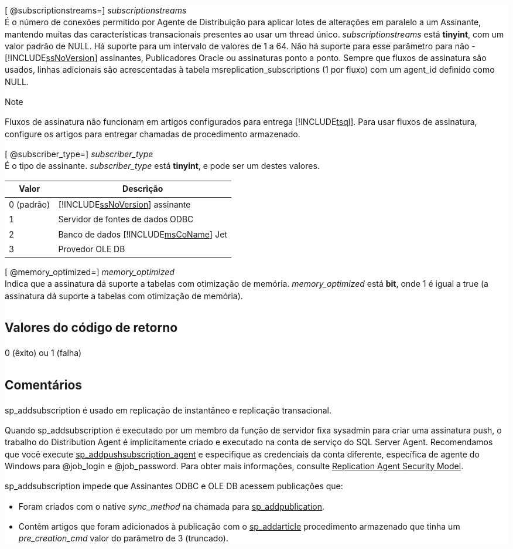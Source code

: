  [ @subscriptionstreams=] *subscriptionstreams*  
 É o número de conexões permitido por Agente de Distribuição para aplicar lotes de alterações em paralelo a um Assinante, mantendo muitas das características transacionais presentes ao usar um thread único. *subscriptionstreams* está **tinyint**, com um valor padrão de NULL. Há suporte para um intervalo de valores de 1 a 64. Não há suporte para esse parâmetro para não - [!INCLUDE[ssNoVersion](../../includes/ssnoversion-md.md)] assinantes, Publicadores Oracle ou assinaturas ponto a ponto. Sempre que fluxos de assinatura são usados, linhas adicionais são acrescentadas à tabela msreplication_subscriptions (1 por fluxo) com um agent_id definido como NULL.  
  
> [!NOTE]  
>  Fluxos de assinatura não funcionam em artigos configurados para entrega [!INCLUDE[tsql](../../includes/tsql-md.md)]. Para usar fluxos de assinatura, configure os artigos para entregar chamadas de procedimento armazenado.  
  
 [ @subscriber_type=] *subscriber_type*  
 É o tipo de assinante. *subscriber_type* está **tinyint**, e pode ser um destes valores.  
  
|Valor|Descrição|  
|-----------|-----------------|  
|0 (padrão)|[!INCLUDE[ssNoVersion](../../includes/ssnoversion-md.md)] assinante|  
|1|Servidor de fontes de dados ODBC|  
|2|Banco de dados [!INCLUDE[msCoName](../../includes/msconame-md.md)] Jet|  
|3|Provedor OLE DB|  
  
 [ @memory_optimized=] *memory_optimized*  
 Indica que a assinatura dá suporte a tabelas com otimização de memória. *memory_optimized* está **bit**, onde 1 é igual a true (a assinatura dá suporte a tabelas com otimização de memória).  
  
## <a name="return-code-values"></a>Valores do código de retorno  
 0 (êxito) ou 1 (falha)  
  
## <a name="remarks"></a>Comentários  
 sp_addsubscription é usado em replicação de instantâneo e replicação transacional.  
  
 Quando sp_addsubscription é executado por um membro da função de servidor fixa sysadmin para criar uma assinatura push, o trabalho do Distribution Agent é implicitamente criado e executado na conta de serviço do SQL Server Agent. Recomendamos que você execute [sp_addpushsubscription_agent](../../relational-databases/system-stored-procedures/sp-addpushsubscription-agent-transact-sql.md) e especifique as credenciais da conta diferente, específica de agente do Windows para @job_login e @job_password. Para obter mais informações, consulte [Replication Agent Security Model](../../relational-databases/replication/security/replication-agent-security-model.md).  
  
 sp_addsubscription impede que Assinantes ODBC e OLE DB acessem publicações que:  
  
-   Foram criados com o native *sync_method* na chamada para [sp_addpublication](../../relational-databases/system-stored-procedures/sp-addpublication-transact-sql.md).  
  
-   Contêm artigos que foram adicionados à publicação com o [sp_addarticle](../../relational-databases/system-stored-procedures/sp-addarticle-transact-sql.md) procedimento armazenado que tinha um *pre_creation_cmd* valor do parâmetro de 3 (truncado).  
  